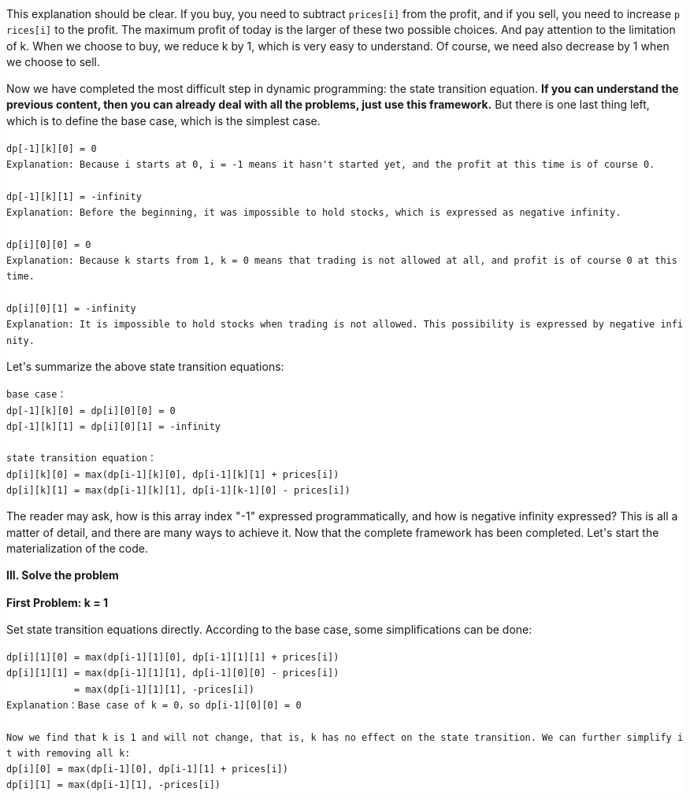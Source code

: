 This explanation should be clear. If you buy, you need to subtract `prices[i]` from the profit, and if you sell, you need to increase `prices[i]` to the profit. The maximum profit of today is the larger of these two possible choices. And pay attention to the limitation of k. When we choose to buy, we reduce k by 1, which is very easy to understand. Of course, we need also decrease by 1 when we choose to sell.

Now we have completed the most difficult step in dynamic programming: the state transition equation. **If you can understand the previous content, then you can already deal with all the problems, just use this framework.** But there is one last thing left, which is to define the base case, which is the simplest case.

```
dp[-1][k][0] = 0
Explanation: Because i starts at 0, i = -1 means it hasn't started yet, and the profit at this time is of course 0.

dp[-1][k][1] = -infinity
Explanation: Before the beginning, it was impossible to hold stocks, which is expressed as negative infinity.

dp[i][0][0] = 0
Explanation: Because k starts from 1, k = 0 means that trading is not allowed at all, and profit is of course 0 at this time.

dp[i][0][1] = -infinity
Explanation: It is impossible to hold stocks when trading is not allowed. This possibility is expressed by negative infinity.
```

Let's summarize the above state transition equations:

```
base case：
dp[-1][k][0] = dp[i][0][0] = 0
dp[-1][k][1] = dp[i][0][1] = -infinity

state transition equation：
dp[i][k][0] = max(dp[i-1][k][0], dp[i-1][k][1] + prices[i])
dp[i][k][1] = max(dp[i-1][k][1], dp[i-1][k-1][0] - prices[i])
```

The reader may ask, how is this array index "-1" expressed programmatically, and how is negative infinity expressed? This is all a matter of detail, and there are many ways to achieve it. Now that the complete framework has been completed. Let's start the materialization of the code.



**III. Solve the problem**

**First Problem: k = 1**

Set state transition equations directly. According to the base case, some simplifications can be done:

```
dp[i][1][0] = max(dp[i-1][1][0], dp[i-1][1][1] + prices[i])
dp[i][1][1] = max(dp[i-1][1][1], dp[i-1][0][0] - prices[i]) 
            = max(dp[i-1][1][1], -prices[i])
Explanation：Base case of k = 0，so dp[i-1][0][0] = 0

Now we find that k is 1 and will not change, that is, k has no effect on the state transition. We can further simplify it with removing all k:
dp[i][0] = max(dp[i-1][0], dp[i-1][1] + prices[i])
dp[i][1] = max(dp[i-1][1], -prices[i])
```

